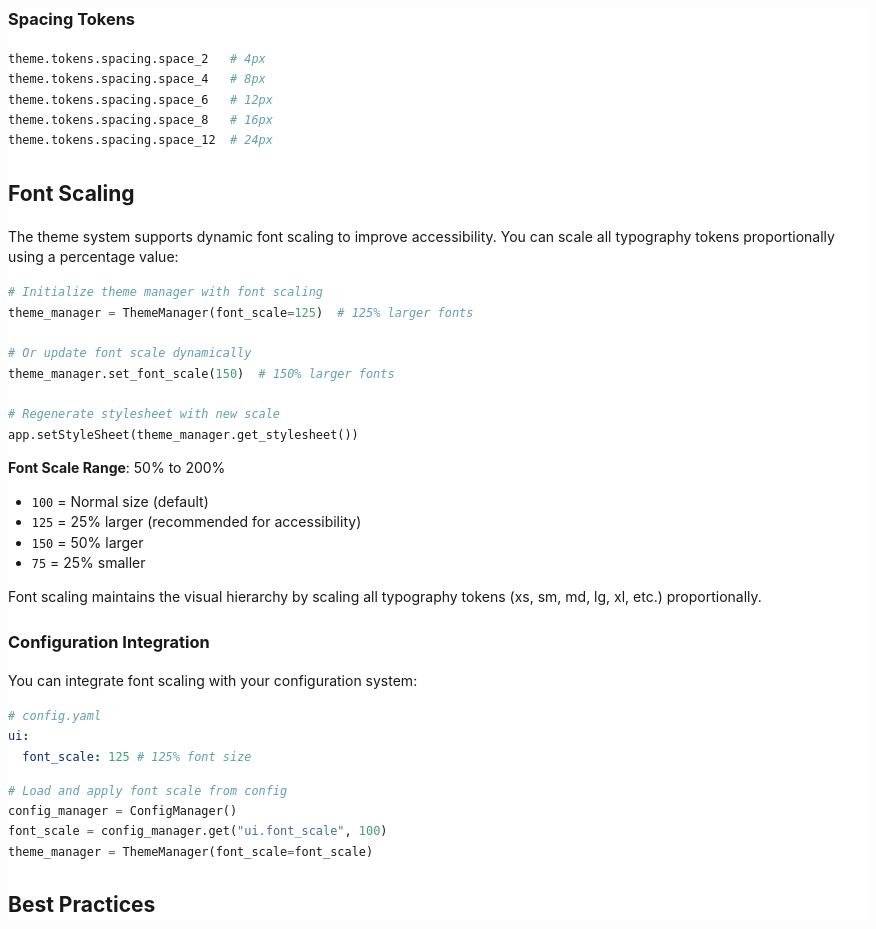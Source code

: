 ### Spacing Tokens

```python
theme.tokens.spacing.space_2   # 4px
theme.tokens.spacing.space_4   # 8px
theme.tokens.spacing.space_6   # 12px
theme.tokens.spacing.space_8   # 16px
theme.tokens.spacing.space_12  # 24px
```

## Font Scaling

The theme system supports dynamic font scaling to improve accessibility. You can scale all typography tokens proportionally using a percentage value:

```python
# Initialize theme manager with font scaling
theme_manager = ThemeManager(font_scale=125)  # 125% larger fonts

# Or update font scale dynamically
theme_manager.set_font_scale(150)  # 150% larger fonts

# Regenerate stylesheet with new scale
app.setStyleSheet(theme_manager.get_stylesheet())
```

**Font Scale Range**: 50% to 200%

- `100` = Normal size (default)
- `125` = 25% larger (recommended for accessibility)
- `150` = 50% larger
- `75` = 25% smaller

Font scaling maintains the visual hierarchy by scaling all typography tokens (xs, sm, md, lg, xl, etc.) proportionally.

### Configuration Integration

You can integrate font scaling with your configuration system:

```yaml
# config.yaml
ui:
  font_scale: 125 # 125% font size
```

```python
# Load and apply font scale from config
config_manager = ConfigManager()
font_scale = config_manager.get("ui.font_scale", 100)
theme_manager = ThemeManager(font_scale=font_scale)
```

## Best Practices
